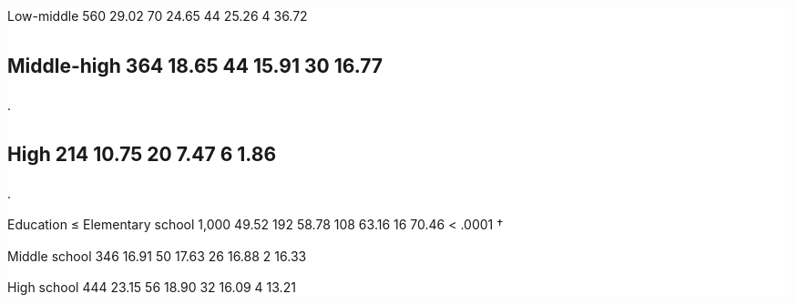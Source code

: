Low-middle 
560 
29.02 
70 
24.65 
44 
25.26 
4 
36.72 

Middle-high 
364 
18.65 
44 
15.91 
30 
16.77 
-
. 

High 
214 
10.75 
20 
7.47 
6 
1.86 
-
. 

Education 
≤ Elementary school 
1,000 
49.52 
192 
58.78 
108 
63.16 
16 
70.46 
< .0001  † 

Middle school 
346 
16.91 
50 
17.63 
26 
16.88 
2 
16.33 

High school 
444 
23.15 
56 
18.90 
32 
16.09 
4 
13.21 
